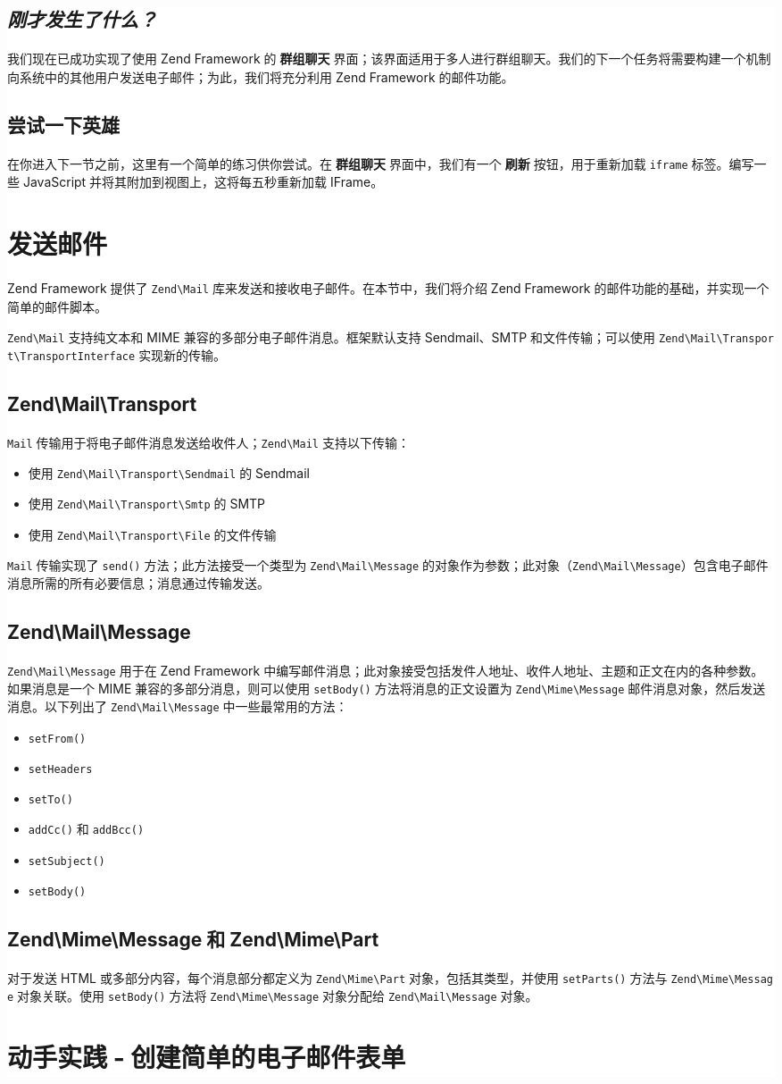 ## *刚才发生了什么？*

我们现在已成功实现了使用 Zend Framework 的 **群组聊天** 界面；该界面适用于多人进行群组聊天。我们的下一个任务将需要构建一个机制向系统中的其他用户发送电子邮件；为此，我们将充分利用 Zend Framework 的邮件功能。

## 尝试一下英雄

在你进入下一节之前，这里有一个简单的练习供你尝试。在 **群组聊天** 界面中，我们有一个 **刷新** 按钮，用于重新加载 `iframe` 标签。编写一些 JavaScript 并将其附加到视图上，这将每五秒重新加载 IFrame。

# 发送邮件

Zend Framework 提供了 `Zend\Mail` 库来发送和接收电子邮件。在本节中，我们将介绍 Zend Framework 的邮件功能的基础，并实现一个简单的邮件脚本。

`Zend\Mail` 支持纯文本和 MIME 兼容的多部分电子邮件消息。框架默认支持 Sendmail、SMTP 和文件传输；可以使用 `Zend\Mail\Transport\TransportInterface` 实现新的传输。

## Zend\Mail\Transport

`Mail` 传输用于将电子邮件消息发送给收件人；`Zend\Mail` 支持以下传输：

+   使用 `Zend\Mail\Transport\Sendmail` 的 Sendmail

+   使用 `Zend\Mail\Transport\Smtp` 的 SMTP

+   使用 `Zend\Mail\Transport\File` 的文件传输

`Mail` 传输实现了 `send()` 方法；此方法接受一个类型为 `Zend\Mail\Message` 的对象作为参数；此对象（`Zend\Mail\Message`）包含电子邮件消息所需的所有必要信息；消息通过传输发送。

## Zend\Mail\Message

`Zend\Mail\Message` 用于在 Zend Framework 中编写邮件消息；此对象接受包括发件人地址、收件人地址、主题和正文在内的各种参数。如果消息是一个 MIME 兼容的多部分消息，则可以使用 `setBody()` 方法将消息的正文设置为 `Zend\Mime\Message` 邮件消息对象，然后发送消息。以下列出了 `Zend\Mail\Message` 中一些最常用的方法：

+   `setFrom()`

+   `setHeaders`

+   `setTo()`

+   `addCc()` 和 `addBcc()`

+   `setSubject()`

+   `setBody()`

## Zend\Mime\Message 和 Zend\Mime\Part

对于发送 HTML 或多部分内容，每个消息部分都定义为 `Zend\Mime\Part` 对象，包括其类型，并使用 `setParts()` 方法与 `Zend\Mime\Message` 对象关联。使用 `setBody()` 方法将 `Zend\Mime\Message` 对象分配给 `Zend\Mail\Message` 对象。

# 动手实践 - 创建简单的电子邮件表单
